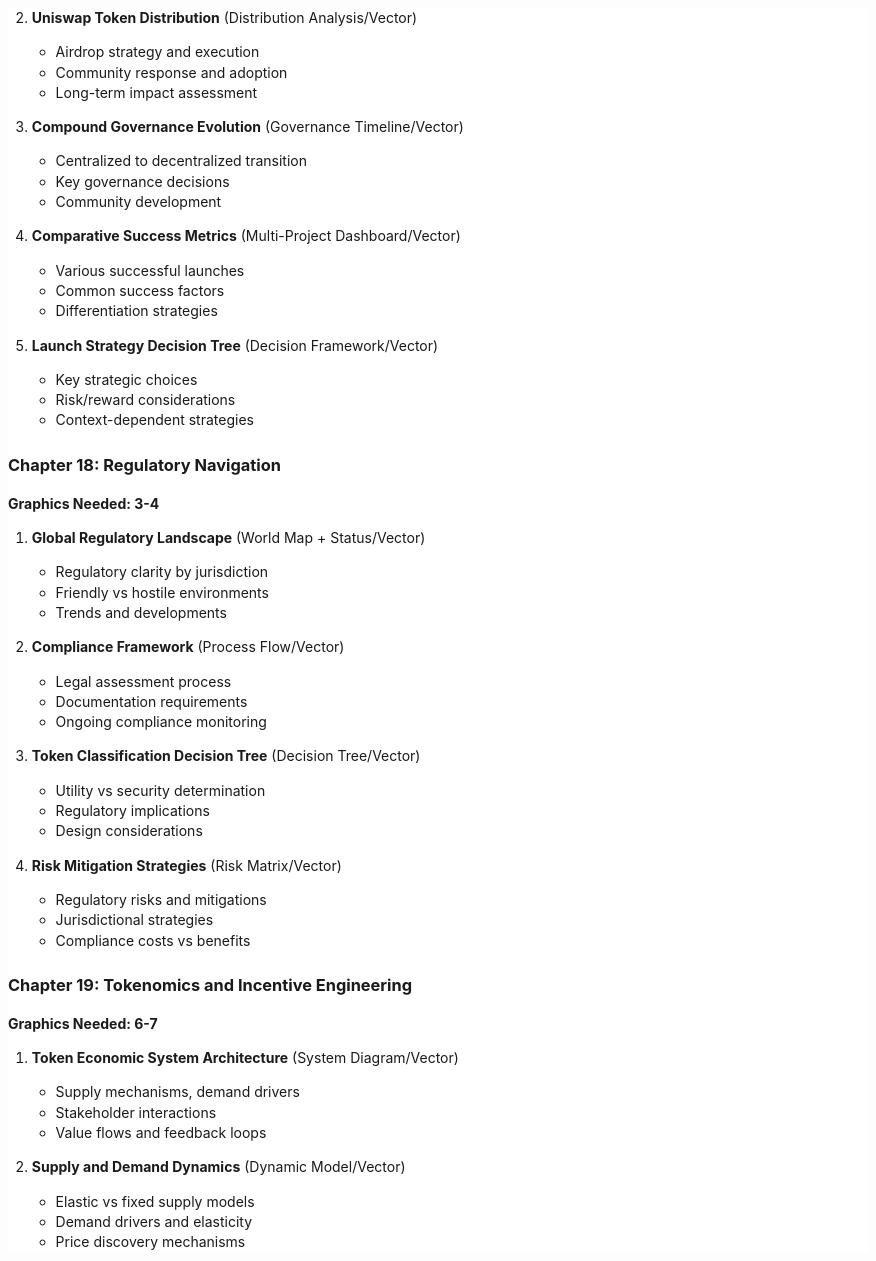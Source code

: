 2. **Uniswap Token Distribution** (Distribution Analysis/Vector)
   - Airdrop strategy and execution
   - Community response and adoption
   - Long-term impact assessment

3. **Compound Governance Evolution** (Governance Timeline/Vector)
   - Centralized to decentralized transition
   - Key governance decisions
   - Community development

4. **Comparative Success Metrics** (Multi-Project Dashboard/Vector)
   - Various successful launches
   - Common success factors
   - Differentiation strategies

5. **Launch Strategy Decision Tree** (Decision Framework/Vector)
   - Key strategic choices
   - Risk/reward considerations
   - Context-dependent strategies

### Chapter 18: Regulatory Navigation
**Graphics Needed: 3-4**

1. **Global Regulatory Landscape** (World Map + Status/Vector)
   - Regulatory clarity by jurisdiction
   - Friendly vs hostile environments
   - Trends and developments

2. **Compliance Framework** (Process Flow/Vector)
   - Legal assessment process
   - Documentation requirements
   - Ongoing compliance monitoring

3. **Token Classification Decision Tree** (Decision Tree/Vector)
   - Utility vs security determination
   - Regulatory implications
   - Design considerations

4. **Risk Mitigation Strategies** (Risk Matrix/Vector)
   - Regulatory risks and mitigations
   - Jurisdictional strategies
   - Compliance costs vs benefits

### Chapter 19: Tokenomics and Incentive Engineering
**Graphics Needed: 6-7**

1. **Token Economic System Architecture** (System Diagram/Vector)
   - Supply mechanisms, demand drivers
   - Stakeholder interactions
   - Value flows and feedback loops

2. **Supply and Demand Dynamics** (Dynamic Model/Vector)
   - Elastic vs fixed supply models
   - Demand drivers and elasticity
   - Price discovery mechanisms

